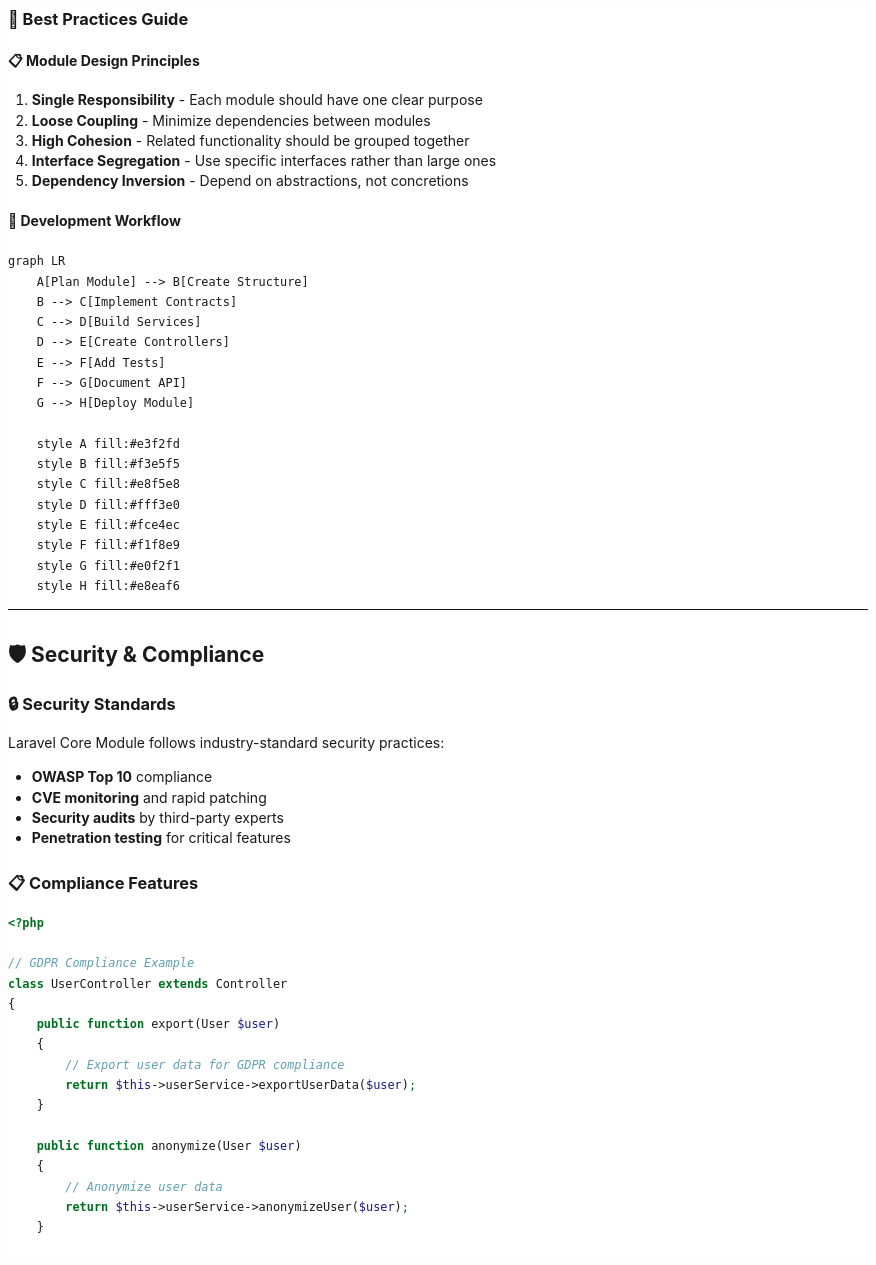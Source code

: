 ### 🎯 Best Practices Guide

#### 📋 Module Design Principles

1. **Single Responsibility** - Each module should have one clear purpose
2. **Loose Coupling** - Minimize dependencies between modules
3. **High Cohesion** - Related functionality should be grouped together
4. **Interface Segregation** - Use specific interfaces rather than large ones
5. **Dependency Inversion** - Depend on abstractions, not concretions

#### 🔧 Development Workflow

```mermaid
graph LR
    A[Plan Module] --> B[Create Structure]
    B --> C[Implement Contracts]
    C --> D[Build Services]
    D --> E[Create Controllers]
    E --> F[Add Tests]
    F --> G[Document API]
    G --> H[Deploy Module]
    
    style A fill:#e3f2fd
    style B fill:#f3e5f5
    style C fill:#e8f5e8
    style D fill:#fff3e0
    style E fill:#fce4ec
    style F fill:#f1f8e9
    style G fill:#e0f2f1
    style H fill:#e8eaf6
```

---

## 🛡️ Security & Compliance

### 🔒 Security Standards

Laravel Core Module follows industry-standard security practices:

- **OWASP Top 10** compliance
- **CVE monitoring** and rapid patching
- **Security audits** by third-party experts
- **Penetration testing** for critical features

### 📋 Compliance Features

```php
<?php

// GDPR Compliance Example
class UserController extends Controller
{
    public function export(User $user)
    {
        // Export user data for GDPR compliance
        return $this->userService->exportUserData($user);
    }
    
    public function anonymize(User $user)
    {
        // Anonymize user data
        return $this->userService->anonymizeUser($user);
    }
    
```